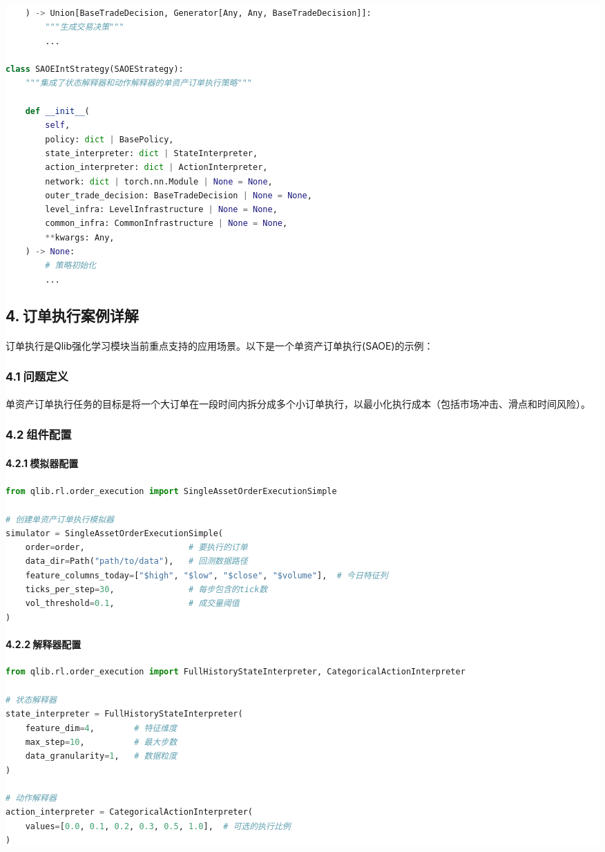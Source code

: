 ```python
    ) -> Union[BaseTradeDecision, Generator[Any, Any, BaseTradeDecision]]:
        """生成交易决策"""
        ...

class SAOEIntStrategy(SAOEStrategy):
    """集成了状态解释器和动作解释器的单资产订单执行策略"""
    
    def __init__(
        self,
        policy: dict | BasePolicy,
        state_interpreter: dict | StateInterpreter,
        action_interpreter: dict | ActionInterpreter,
        network: dict | torch.nn.Module | None = None,
        outer_trade_decision: BaseTradeDecision | None = None,
        level_infra: LevelInfrastructure | None = None,
        common_infra: CommonInfrastructure | None = None,
        **kwargs: Any,
    ) -> None:
        # 策略初始化
        ...
```

## 4. 订单执行案例详解

订单执行是Qlib强化学习模块当前重点支持的应用场景。以下是一个单资产订单执行(SAOE)的示例：

### 4.1 问题定义

单资产订单执行任务的目标是将一个大订单在一段时间内拆分成多个小订单执行，以最小化执行成本（包括市场冲击、滑点和时间风险）。

### 4.2 组件配置

#### 4.2.1 模拟器配置

```python
from qlib.rl.order_execution import SingleAssetOrderExecutionSimple

# 创建单资产订单执行模拟器
simulator = SingleAssetOrderExecutionSimple(
    order=order,                     # 要执行的订单
    data_dir=Path("path/to/data"),   # 回测数据路径
    feature_columns_today=["$high", "$low", "$close", "$volume"],  # 今日特征列
    ticks_per_step=30,               # 每步包含的tick数
    vol_threshold=0.1,               # 成交量阈值
)
```

#### 4.2.2 解释器配置

```python
from qlib.rl.order_execution import FullHistoryStateInterpreter, CategoricalActionInterpreter

# 状态解释器
state_interpreter = FullHistoryStateInterpreter(
    feature_dim=4,        # 特征维度
    max_step=10,          # 最大步数
    data_granularity=1,   # 数据粒度
)

# 动作解释器
action_interpreter = CategoricalActionInterpreter(
    values=[0.0, 0.1, 0.2, 0.3, 0.5, 1.0],  # 可选的执行比例
)
```
